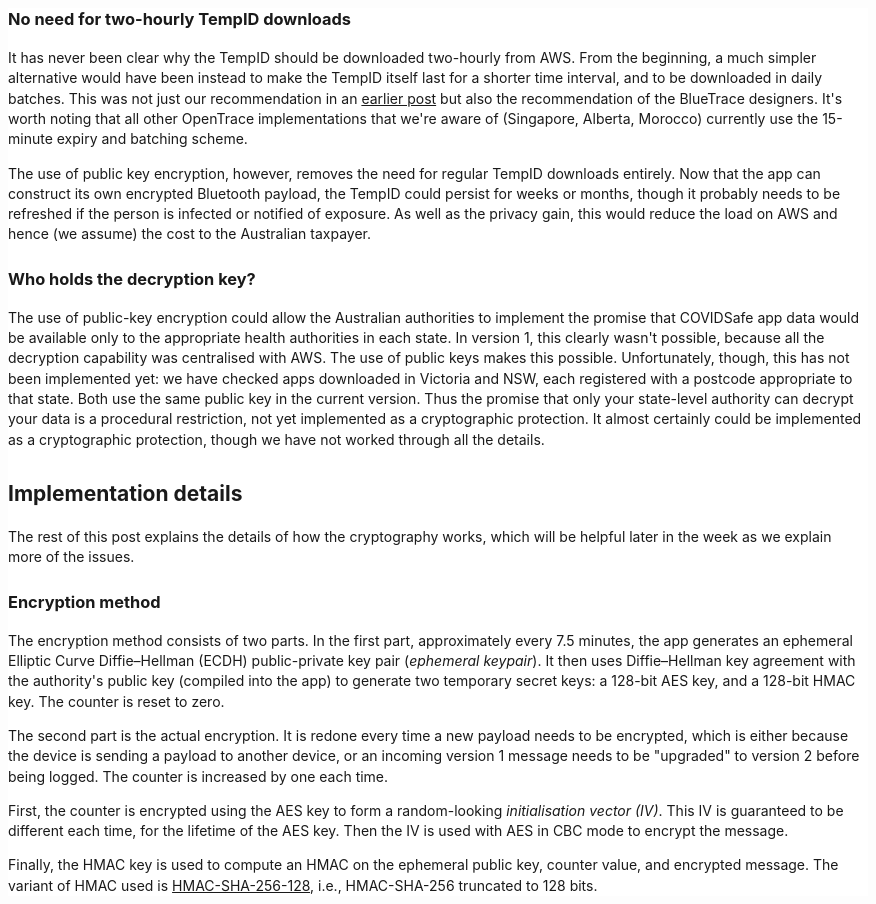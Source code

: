 ### No need for two-hourly TempID downloads

It has never been clear why the TempID should be downloaded two-hourly from AWS.  From the beginning, a much simpler alternative would have been instead to make the TempID itself last for a shorter time interval, and to be downloaded in daily batches. This was not just our recommendation in an [earlier post](https://github.com/vteague/contactTracing/blob/master/blog/2020-04-27TracingTheChallenges.md) but also the recommendation of the BlueTrace designers. It's worth noting that all other OpenTrace implementations that we're aware of (Singapore, Alberta, Morocco) currently use the 15-minute expiry and batching scheme.

The use of public key encryption, however, removes the need for regular TempID downloads entirely. Now that the app can construct its own encrypted Bluetooth payload, the TempID could persist for weeks or months, though it probably needs to be refreshed if the person is infected or notified of exposure.  As well as the privacy gain, this would reduce the load on AWS and hence (we assume) the cost to the Australian taxpayer.

### Who holds the decryption key?

The use of public-key encryption could allow the Australian authorities to implement the promise that COVIDSafe app data would be available only to the appropriate health authorities in each state.  In version 1, this clearly wasn't possible, because all the decryption capability was centralised with AWS.  The use of public keys makes this possible.  Unfortunately, though, this has not been implemented yet: we have checked apps downloaded in Victoria and NSW, each registered with a postcode appropriate to that state. Both use the same public key in the current version.  Thus the promise that only your state-level authority can decrypt your data is a procedural restriction, not yet implemented as a cryptographic protection.  It almost certainly could be implemented as a cryptographic protection, though we have not worked through all the details.

## Implementation details
The rest of this post explains the details of how the cryptography works, which will be helpful later in the week as we explain more of the issues.

<a name="EncryptionMethod"></a>
### Encryption method

The encryption method consists of two parts. In the first part, approximately every 7.5 minutes, the app generates an ephemeral Elliptic Curve Diffie–Hellman (ECDH) public-private key pair (*ephemeral keypair*). It then uses Diffie–Hellman key agreement with the authority's public key (compiled into the app) to generate two temporary secret keys: a 128-bit AES key, and a 128-bit HMAC key. The counter is reset to zero.

The second part is the actual encryption. It is redone every time a new payload needs to be encrypted, which is either because the device is sending a payload to another device, or an incoming version 1 message needs to be "upgraded" to version 2 before being logged. The counter is increased by one each time.

First, the counter is encrypted using the AES key to form a random-looking *initialisation vector (IV)*. This IV is guaranteed to be different each time, for the lifetime of the AES key.
Then the IV is used with AES in CBC mode to encrypt the message.

Finally, the HMAC key is used to compute an HMAC on the ephemeral public key, counter value, and encrypted message. The variant of HMAC used is [HMAC-SHA-256-128](https://tools.ietf.org/html/rfc4868#section-2.6), i.e., HMAC-SHA-256 truncated to 128 bits.

